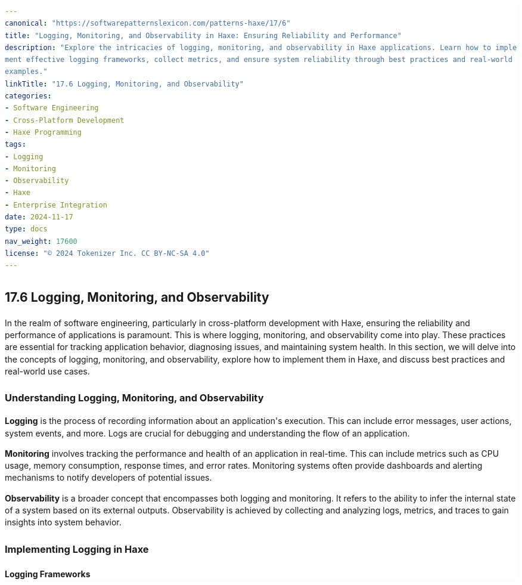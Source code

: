 ```yaml
---
canonical: "https://softwarepatternslexicon.com/patterns-haxe/17/6"
title: "Logging, Monitoring, and Observability in Haxe: Ensuring Reliability and Performance"
description: "Explore the intricacies of logging, monitoring, and observability in Haxe applications. Learn how to implement effective logging frameworks, collect metrics, and ensure system reliability through best practices and real-world examples."
linkTitle: "17.6 Logging, Monitoring, and Observability"
categories:
- Software Engineering
- Cross-Platform Development
- Haxe Programming
tags:
- Logging
- Monitoring
- Observability
- Haxe
- Enterprise Integration
date: 2024-11-17
type: docs
nav_weight: 17600
license: "© 2024 Tokenizer Inc. CC BY-NC-SA 4.0"
---
```


## 17.6 Logging, Monitoring, and Observability

In the realm of software engineering, particularly in cross-platform development with Haxe, ensuring the reliability and performance of applications is paramount. This is where logging, monitoring, and observability come into play. These practices are essential for tracking application behavior, diagnosing issues, and maintaining system health. In this section, we will delve into the concepts of logging, monitoring, and observability, explore how to implement them in Haxe, and discuss best practices and real-world use cases.

### Understanding Logging, Monitoring, and Observability

**Logging** is the process of recording information about an application's execution. This can include error messages, user actions, system events, and more. Logs are crucial for debugging and understanding the flow of an application.

**Monitoring** involves tracking the performance and health of an application in real-time. This can include metrics such as CPU usage, memory consumption, response times, and error rates. Monitoring systems often provide dashboards and alerting mechanisms to notify developers of potential issues.

**Observability** is a broader concept that encompasses both logging and monitoring. It refers to the ability to infer the internal state of a system based on its external outputs. Observability is achieved by collecting and analyzing logs, metrics, and traces to gain insights into system behavior.

### Implementing Logging in Haxe

#### Logging Frameworks
